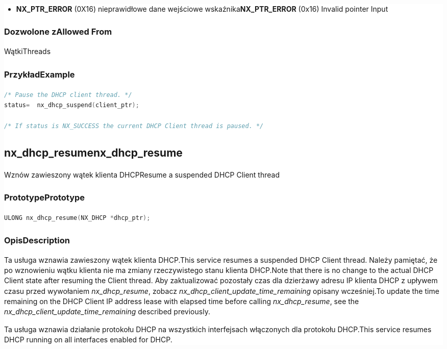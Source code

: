 - <span data-ttu-id="a7af2-261">**NX_PTR_ERROR** (0X16) nieprawidłowe dane wejściowe wskaźnika</span><span class="sxs-lookup"><span data-stu-id="a7af2-261">**NX_PTR_ERROR** (0x16) Invalid pointer Input</span></span>

### <a name="allowed-from"></a><span data-ttu-id="a7af2-262">Dozwolone z</span><span class="sxs-lookup"><span data-stu-id="a7af2-262">Allowed From</span></span>

<span data-ttu-id="a7af2-263">Wątki</span><span class="sxs-lookup"><span data-stu-id="a7af2-263">Threads</span></span>

### <a name="example"></a><span data-ttu-id="a7af2-264">Przykład</span><span class="sxs-lookup"><span data-stu-id="a7af2-264">Example</span></span>

```C
/* Pause the DHCP client thread. */
status=  nx_dhcp_suspend(client_ptr);

/* If status is NX_SUCCESS the current DHCP Client thread is paused. */
```


## <a name="nx_dhcp_resume"></a><span data-ttu-id="a7af2-265">nx_dhcp_resume</span><span class="sxs-lookup"><span data-stu-id="a7af2-265">nx_dhcp_resume</span></span>

<span data-ttu-id="a7af2-266">Wznów zawieszony wątek klienta DHCP</span><span class="sxs-lookup"><span data-stu-id="a7af2-266">Resume a suspended DHCP Client thread</span></span>

### <a name="prototype"></a><span data-ttu-id="a7af2-267">Prototype</span><span class="sxs-lookup"><span data-stu-id="a7af2-267">Prototype</span></span>

```C
ULONG nx_dhcp_resume(NX_DHCP *dhcp_ptr);
```
### <a name="description"></a><span data-ttu-id="a7af2-268">Opis</span><span class="sxs-lookup"><span data-stu-id="a7af2-268">Description</span></span>

<span data-ttu-id="a7af2-269">Ta usługa wznawia zawieszony wątek klienta DHCP.</span><span class="sxs-lookup"><span data-stu-id="a7af2-269">This service resumes a suspended DHCP Client thread.</span></span> <span data-ttu-id="a7af2-270">Należy pamiętać, że po wznowieniu wątku klienta nie ma zmiany rzeczywistego stanu klienta DHCP.</span><span class="sxs-lookup"><span data-stu-id="a7af2-270">Note that there is no change to the actual DHCP Client state after resuming the Client thread.</span></span> <span data-ttu-id="a7af2-271">Aby zaktualizować pozostały czas dla dzierżawy adresu IP klienta DHCP z upływem czasu przed wywołaniem *nx_dhcp_resume*, zobacz *nx_dhcp_client_update_time_remaining* opisany wcześniej.</span><span class="sxs-lookup"><span data-stu-id="a7af2-271">To update the time remaining on the DHCP Client IP address lease with elapsed time before calling *nx_dhcp_resume*, see the *nx_dhcp_client_update_time_remaining* described previously.</span></span>

<span data-ttu-id="a7af2-272">Ta usługa wznawia działanie protokołu DHCP na wszystkich interfejsach włączonych dla protokołu DHCP.</span><span class="sxs-lookup"><span data-stu-id="a7af2-272">This service resumes DHCP running on all interfaces enabled for DHCP.</span></span>
